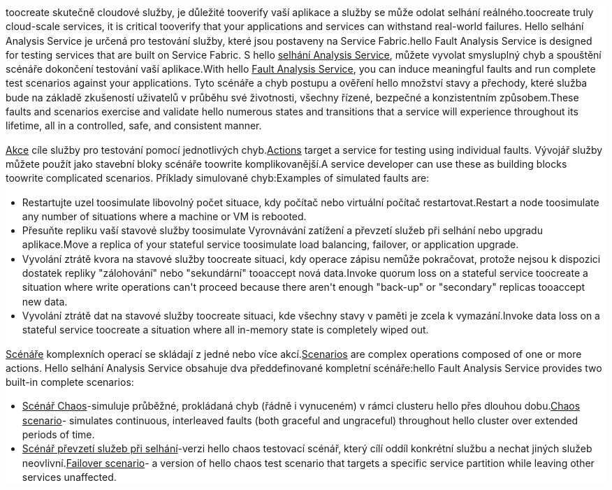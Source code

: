 <span data-ttu-id="f0cf7-237">toocreate skutečně cloudové služby, je důležité tooverify vaší aplikace a služby se může odolat selhání reálného.</span><span class="sxs-lookup"><span data-stu-id="f0cf7-237">toocreate truly cloud-scale services, it is critical tooverify that your applications and services can withstand real-world failures.</span></span> <span data-ttu-id="f0cf7-238">Hello selhání Analysis Service je určená pro testování služby, které jsou postaveny na Service Fabric.</span><span class="sxs-lookup"><span data-stu-id="f0cf7-238">hello Fault Analysis Service is designed for testing services that are built on Service Fabric.</span></span> <span data-ttu-id="f0cf7-239">S hello [selhání Analysis Service](service-fabric-testability-overview.md), můžete vyvolat smysluplný chyb a spouštění scénáře dokončení testování vaší aplikace.</span><span class="sxs-lookup"><span data-stu-id="f0cf7-239">With hello [Fault Analysis Service](service-fabric-testability-overview.md), you can induce meaningful faults and run complete test scenarios against your applications.</span></span> <span data-ttu-id="f0cf7-240">Tyto scénáře a chyb postupu a ověření hello množství stavy a přechody, které služba bude na základě zkušeností uživatelů v průběhu své životnosti, všechny řízené, bezpečné a konzistentním způsobem.</span><span class="sxs-lookup"><span data-stu-id="f0cf7-240">These faults and scenarios exercise and validate hello numerous states and transitions that a service will experience throughout its lifetime, all in a controlled, safe, and consistent manner.</span></span>

<span data-ttu-id="f0cf7-241">[Akce](service-fabric-testability-actions.md) cíle služby pro testování pomocí jednotlivých chyb.</span><span class="sxs-lookup"><span data-stu-id="f0cf7-241">[Actions](service-fabric-testability-actions.md) target a service for testing using individual faults.</span></span> <span data-ttu-id="f0cf7-242">Vývojář služby můžete použít jako stavební bloky scénáře toowrite komplikovanější.</span><span class="sxs-lookup"><span data-stu-id="f0cf7-242">A service developer can use these as building blocks toowrite complicated scenarios.</span></span> <span data-ttu-id="f0cf7-243">Příklady simulované chyb:</span><span class="sxs-lookup"><span data-stu-id="f0cf7-243">Examples of simulated faults are:</span></span>

* <span data-ttu-id="f0cf7-244">Restartujte uzel toosimulate libovolný počet situace, kdy počítač nebo virtuální počítač restartovat.</span><span class="sxs-lookup"><span data-stu-id="f0cf7-244">Restart a node toosimulate any number of situations where a machine or VM is rebooted.</span></span>
* <span data-ttu-id="f0cf7-245">Přesuňte repliku vaší stavové služby toosimulate Vyrovnávání zatížení a převzetí služeb při selhání nebo upgradu aplikace.</span><span class="sxs-lookup"><span data-stu-id="f0cf7-245">Move a replica of your stateful service toosimulate load balancing, failover, or application upgrade.</span></span>
* <span data-ttu-id="f0cf7-246">Vyvolání ztrátě kvora na stavové služby toocreate situaci, kdy operace zápisu nemůže pokračovat, protože nejsou k dispozici dostatek repliky "zálohování" nebo "sekundární" tooaccept nová data.</span><span class="sxs-lookup"><span data-stu-id="f0cf7-246">Invoke quorum loss on a stateful service toocreate a situation where write operations can't proceed because there aren't enough "back-up" or "secondary" replicas tooaccept new data.</span></span>
* <span data-ttu-id="f0cf7-247">Vyvolání ztrátě dat na stavové služby toocreate situaci, kde všechny stavy v paměti je zcela k vymazání.</span><span class="sxs-lookup"><span data-stu-id="f0cf7-247">Invoke data loss on a stateful service toocreate a situation where all in-memory state is completely wiped out.</span></span>

<span data-ttu-id="f0cf7-248">[Scénáře](service-fabric-testability-scenarios.md) komplexních operací se skládají z jedné nebo více akcí.</span><span class="sxs-lookup"><span data-stu-id="f0cf7-248">[Scenarios](service-fabric-testability-scenarios.md) are complex operations composed of one or more actions.</span></span> <span data-ttu-id="f0cf7-249">Hello selhání Analysis Service obsahuje dva předdefinované kompletní scénáře:</span><span class="sxs-lookup"><span data-stu-id="f0cf7-249">hello Fault Analysis Service provides two built-in complete scenarios:</span></span>

* <span data-ttu-id="f0cf7-250">[Scénář Chaos](service-fabric-controlled-chaos.md)-simuluje průběžné, prokládaná chyb (řádně i vynuceném) v rámci clusteru hello přes dlouhou dobu.</span><span class="sxs-lookup"><span data-stu-id="f0cf7-250">[Chaos scenario](service-fabric-controlled-chaos.md)- simulates continuous, interleaved faults (both graceful and ungraceful) throughout hello cluster over extended periods of time.</span></span>
* <span data-ttu-id="f0cf7-251">[Scénář převzetí služeb při selhání](service-fabric-testability-scenarios.md#failover-test)-verzi hello chaos testovací scénář, který cílí oddíl konkrétní službu a nechat jiných služeb neovlivní.</span><span class="sxs-lookup"><span data-stu-id="f0cf7-251">[Failover scenario](service-fabric-testability-scenarios.md#failover-test)- a version of hello chaos test scenario that targets a specific service partition while leaving other services unaffected.</span></span>
